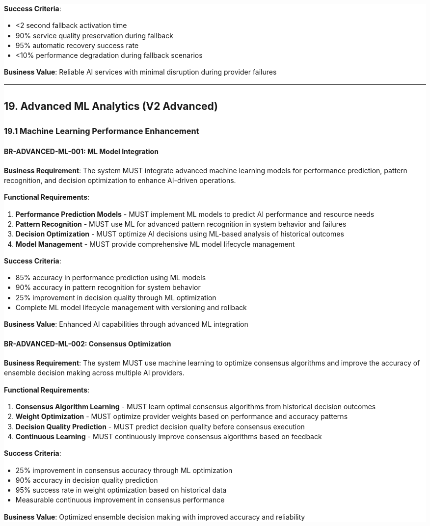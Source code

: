 **Success Criteria**:
- <2 second fallback activation time
- 90% service quality preservation during fallback
- 95% automatic recovery success rate
- <10% performance degradation during fallback scenarios

**Business Value**: Reliable AI services with minimal disruption during provider failures

---

## 19. Advanced ML Analytics (V2 Advanced)

### 19.1 Machine Learning Performance Enhancement

#### **BR-ADVANCED-ML-001: ML Model Integration**
**Business Requirement**: The system MUST integrate advanced machine learning models for performance prediction, pattern recognition, and decision optimization to enhance AI-driven operations.

**Functional Requirements**:
1. **Performance Prediction Models** - MUST implement ML models to predict AI performance and resource needs
2. **Pattern Recognition** - MUST use ML for advanced pattern recognition in system behavior and failures
3. **Decision Optimization** - MUST optimize AI decisions using ML-based analysis of historical outcomes
4. **Model Management** - MUST provide comprehensive ML model lifecycle management

**Success Criteria**:
- 85% accuracy in performance prediction using ML models
- 90% accuracy in pattern recognition for system behavior
- 25% improvement in decision quality through ML optimization
- Complete ML model lifecycle management with versioning and rollback

**Business Value**: Enhanced AI capabilities through advanced ML integration

#### **BR-ADVANCED-ML-002: Consensus Optimization**
**Business Requirement**: The system MUST use machine learning to optimize consensus algorithms and improve the accuracy of ensemble decision making across multiple AI providers.

**Functional Requirements**:
1. **Consensus Algorithm Learning** - MUST learn optimal consensus algorithms from historical decision outcomes
2. **Weight Optimization** - MUST optimize provider weights based on performance and accuracy patterns
3. **Decision Quality Prediction** - MUST predict decision quality before consensus execution
4. **Continuous Learning** - MUST continuously improve consensus algorithms based on feedback

**Success Criteria**:
- 25% improvement in consensus accuracy through ML optimization
- 90% accuracy in decision quality prediction
- 95% success rate in weight optimization based on historical data
- Measurable continuous improvement in consensus performance

**Business Value**: Optimized ensemble decision making with improved accuracy and reliability
